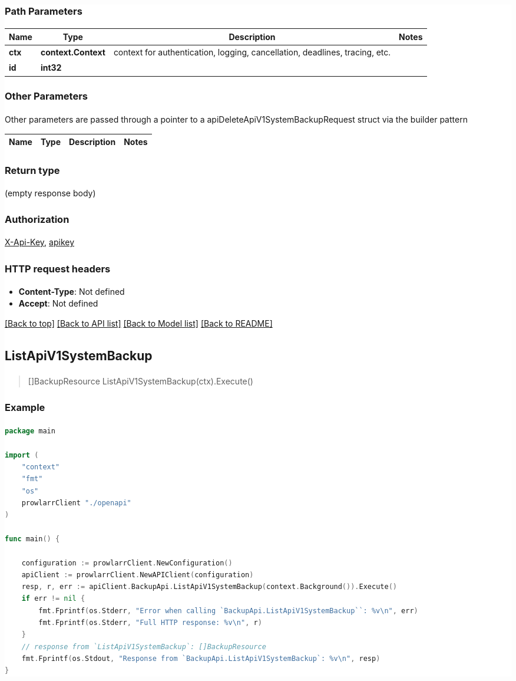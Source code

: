 ### Path Parameters


Name | Type | Description  | Notes
------------- | ------------- | ------------- | -------------
**ctx** | **context.Context** | context for authentication, logging, cancellation, deadlines, tracing, etc.
**id** | **int32** |  | 

### Other Parameters

Other parameters are passed through a pointer to a apiDeleteApiV1SystemBackupRequest struct via the builder pattern


Name | Type | Description  | Notes
------------- | ------------- | ------------- | -------------


### Return type

 (empty response body)

### Authorization

[X-Api-Key](../README.md#X-Api-Key), [apikey](../README.md#apikey)

### HTTP request headers

- **Content-Type**: Not defined
- **Accept**: Not defined

[[Back to top]](#) [[Back to API list]](../README.md#documentation-for-api-endpoints)
[[Back to Model list]](../README.md#documentation-for-models)
[[Back to README]](../README.md)


## ListApiV1SystemBackup

> []BackupResource ListApiV1SystemBackup(ctx).Execute()



### Example

```go
package main

import (
    "context"
    "fmt"
    "os"
    prowlarrClient "./openapi"
)

func main() {

    configuration := prowlarrClient.NewConfiguration()
    apiClient := prowlarrClient.NewAPIClient(configuration)
    resp, r, err := apiClient.BackupApi.ListApiV1SystemBackup(context.Background()).Execute()
    if err != nil {
        fmt.Fprintf(os.Stderr, "Error when calling `BackupApi.ListApiV1SystemBackup``: %v\n", err)
        fmt.Fprintf(os.Stderr, "Full HTTP response: %v\n", r)
    }
    // response from `ListApiV1SystemBackup`: []BackupResource
    fmt.Fprintf(os.Stdout, "Response from `BackupApi.ListApiV1SystemBackup`: %v\n", resp)
}
```
